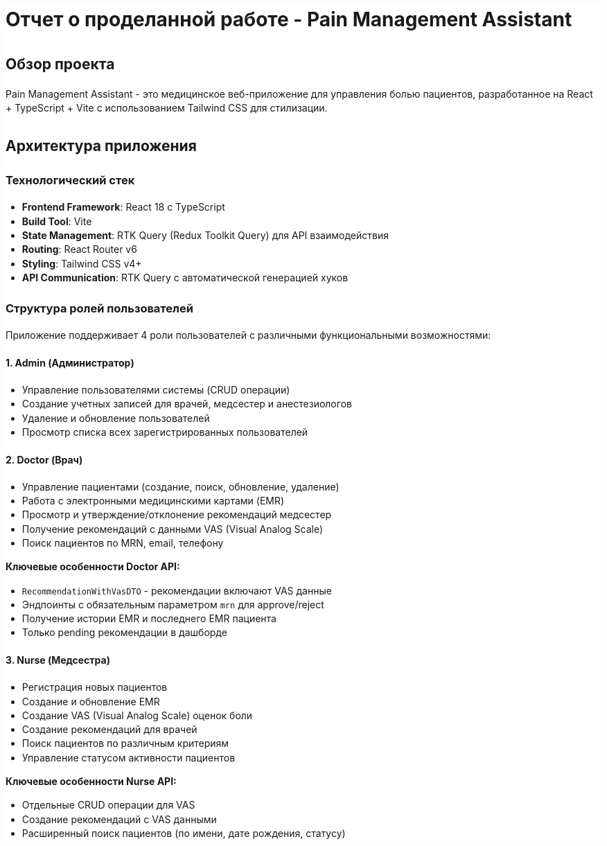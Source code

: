 # Отчет о проделанной работе - Pain Management Assistant

## Обзор проекта

Pain Management Assistant - это медицинское веб-приложение для управления болью пациентов, разработанное на React + TypeScript + Vite с использованием Tailwind CSS для стилизации.

## Архитектура приложения

### Технологический стек
- **Frontend Framework**: React 18 с TypeScript
- **Build Tool**: Vite
- **State Management**: RTK Query (Redux Toolkit Query) для API взаимодействия
- **Routing**: React Router v6
- **Styling**: Tailwind CSS v4+
- **API Communication**: RTK Query с автоматической генерацией хуков

### Структура ролей пользователей

Приложение поддерживает 4 роли пользователей с различными функциональными возможностями:

#### 1. **Admin (Администратор)**
- Управление пользователями системы (CRUD операции)
- Создание учетных записей для врачей, медсестер и анестезиологов
- Удаление и обновление пользователей
- Просмотр списка всех зарегистрированных пользователей

#### 2. **Doctor (Врач)**
- Управление пациентами (создание, поиск, обновление, удаление)
- Работа с электронными медицинскими картами (EMR)
- Просмотр и утверждение/отклонение рекомендаций медсестер
- Получение рекомендаций с данными VAS (Visual Analog Scale)
- Поиск пациентов по MRN, email, телефону

**Ключевые особенности Doctor API:**
- `RecommendationWithVasDTO` - рекомендации включают VAS данные
- Эндпоинты с обязательным параметром `mrn` для approve/reject
- Получение истории EMR и последнего EMR пациента
- Только pending рекомендации в дашборде

#### 3. **Nurse (Медсестра)**
- Регистрация новых пациентов
- Создание и обновление EMR
- Создание VAS (Visual Analog Scale) оценок боли
- Создание рекомендаций для врачей
- Поиск пациентов по различным критериям
- Управление статусом активности пациентов

**Ключевые особенности Nurse API:**
- Отдельные CRUD операции для VAS
- Создание рекомендаций с VAS данными
- Расширенный поиск пациентов (по имени, дате рождения, статусу)
